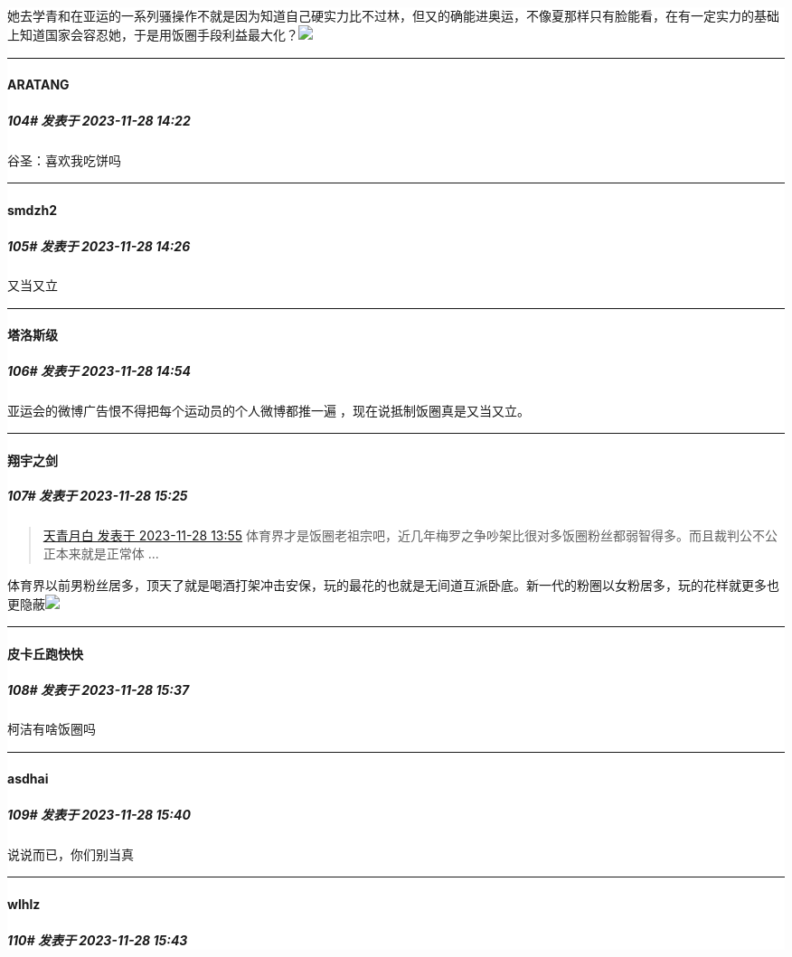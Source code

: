 她去学青和在亚运的一系列骚操作不就是因为知道自己硬实力比不过林，但又的确能进奥运，不像夏那样只有脸能看，在有一定实力的基础上知道国家会容忍她，于是用饭圈手段利益最大化？<img src="https://static.saraba1st.com/image/smiley/face2017/067.png" referrerpolicy="no-referrer">

*****

####  ARATANG  
##### 104#       发表于 2023-11-28 14:22

谷圣：喜欢我吃饼吗


*****

####  smdzh2  
##### 105#       发表于 2023-11-28 14:26

又当又立


*****

####  塔洛斯级  
##### 106#       发表于 2023-11-28 14:54

亚运会的微博广告恨不得把每个运动员的个人微博都推一遍 ，现在说抵制饭圈真是又当又立。


*****

####  翔宇之剑  
##### 107#       发表于 2023-11-28 15:25

<blockquote><a href="httphttps://bbs.saraba1st.com/2b/forum.php?mod=redirect&amp;goto=findpost&amp;pid=63160471&amp;ptid=2162139" target="_blank">天青月白 发表于 2023-11-28 13:55</a>
体育界才是饭圈老祖宗吧，近几年梅罗之争吵架比很对多饭圈粉丝都弱智得多。而且裁判公不公正本来就是正常体 ...</blockquote>
体育界以前男粉丝居多，顶天了就是喝酒打架冲击安保，玩的最花的也就是无间道互派卧底。新一代的粉圈以女粉居多，玩的花样就更多也更隐蔽<img src="https://static.saraba1st.com/image/smiley/face2017/053.png" referrerpolicy="no-referrer">


*****

####  皮卡丘跑快快  
##### 108#       发表于 2023-11-28 15:37

柯洁有啥饭圈吗

*****

####  asdhai  
##### 109#       发表于 2023-11-28 15:40

说说而已，你们别当真

*****

####  wlhlz  
##### 110#       发表于 2023-11-28 15:43

